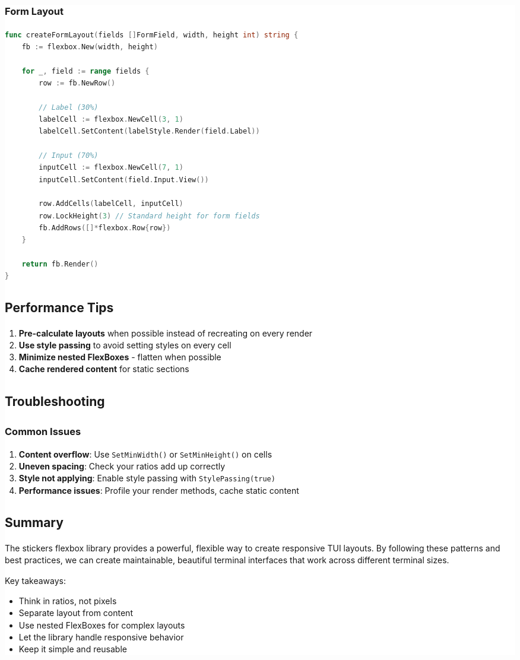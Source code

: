 
### Form Layout

```go
func createFormLayout(fields []FormField, width, height int) string {
    fb := flexbox.New(width, height)
    
    for _, field := range fields {
        row := fb.NewRow()
        
        // Label (30%)
        labelCell := flexbox.NewCell(3, 1)
        labelCell.SetContent(labelStyle.Render(field.Label))
        
        // Input (70%)
        inputCell := flexbox.NewCell(7, 1)
        inputCell.SetContent(field.Input.View())
        
        row.AddCells(labelCell, inputCell)
        row.LockHeight(3) // Standard height for form fields
        fb.AddRows([]*flexbox.Row{row})
    }
    
    return fb.Render()
}
```

## Performance Tips

1. **Pre-calculate layouts** when possible instead of recreating on every render
2. **Use style passing** to avoid setting styles on every cell
3. **Minimize nested FlexBoxes** - flatten when possible
4. **Cache rendered content** for static sections

## Troubleshooting

### Common Issues

1. **Content overflow**: Use `SetMinWidth()` or `SetMinHeight()` on cells
2. **Uneven spacing**: Check your ratios add up correctly
3. **Style not applying**: Enable style passing with `StylePassing(true)`
4. **Performance issues**: Profile your render methods, cache static content

## Summary

The stickers flexbox library provides a powerful, flexible way to create responsive TUI layouts. By following these patterns and best practices, we can create maintainable, beautiful terminal interfaces that work across different terminal sizes.

Key takeaways:
- Think in ratios, not pixels
- Separate layout from content
- Use nested FlexBoxes for complex layouts
- Let the library handle responsive behavior
- Keep it simple and reusable